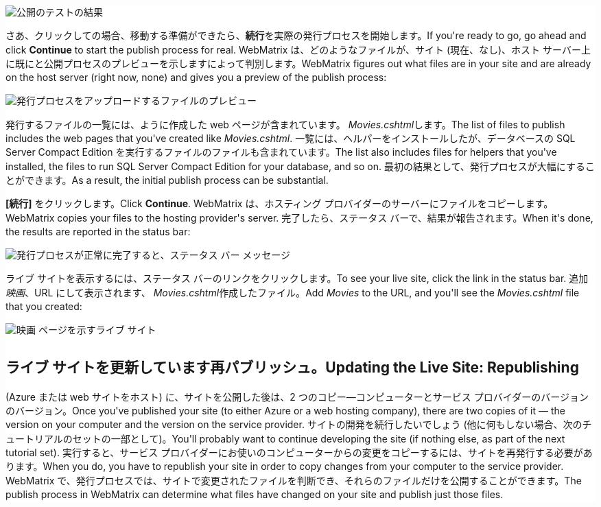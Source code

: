 ![公開のテストの結果](publishing/_static/image18.png)

<span data-ttu-id="3a2d5-228">さあ、クリックしての場合、移動する準備ができたら、**続行**を実際の発行プロセスを開始します。</span><span class="sxs-lookup"><span data-stu-id="3a2d5-228">If you're ready to go, go ahead and click **Continue** to start the publish process for real.</span></span> <span data-ttu-id="3a2d5-229">WebMatrix は、どのようなファイルが、サイト (現在、なし)、ホスト サーバー上に既にと公開プロセスのプレビューを示しますによって判別します。</span><span class="sxs-lookup"><span data-stu-id="3a2d5-229">WebMatrix figures out what files are in your site and are already on the host server (right now, none) and gives you a preview of the publish process:</span></span>

![発行プロセスをアップロードするファイルのプレビュー](publishing/_static/image19.png)

<span data-ttu-id="3a2d5-231">発行するファイルの一覧には、ように作成した web ページが含まれています。 *Movies.cshtml*します。</span><span class="sxs-lookup"><span data-stu-id="3a2d5-231">The list of files to publish includes the web pages that you've created like *Movies.cshtml*.</span></span> <span data-ttu-id="3a2d5-232">一覧には、ヘルパーをインストールしたが、データベースの SQL Server Compact Edition を実行するファイルのファイルも含まれています。</span><span class="sxs-lookup"><span data-stu-id="3a2d5-232">The list also includes files for helpers that you've installed, the files to run SQL Server Compact Edition for your database, and so on.</span></span> <span data-ttu-id="3a2d5-233">最初の結果として、発行プロセスが大幅にすることができます。</span><span class="sxs-lookup"><span data-stu-id="3a2d5-233">As a result, the initial publish process can be substantial.</span></span>

<span data-ttu-id="3a2d5-234">**[続行]** をクリックします。</span><span class="sxs-lookup"><span data-stu-id="3a2d5-234">Click **Continue**.</span></span> <span data-ttu-id="3a2d5-235">WebMatrix は、ホスティング プロバイダーのサーバーにファイルをコピーします。</span><span class="sxs-lookup"><span data-stu-id="3a2d5-235">WebMatrix copies your files to the hosting provider's server.</span></span> <span data-ttu-id="3a2d5-236">完了したら、ステータス バーで、結果が報告されます。</span><span class="sxs-lookup"><span data-stu-id="3a2d5-236">When it's done, the results are reported in the status bar:</span></span>

![発行プロセスが正常に完了すると、ステータス バー メッセージ](publishing/_static/image20.png)

<span data-ttu-id="3a2d5-238">ライブ サイトを表示するには、ステータス バーのリンクをクリックします。</span><span class="sxs-lookup"><span data-stu-id="3a2d5-238">To see your live site, click the link in the status bar.</span></span> <span data-ttu-id="3a2d5-239">追加*映画*、URL にして表示されます、 *Movies.cshtml*作成したファイル。</span><span class="sxs-lookup"><span data-stu-id="3a2d5-239">Add *Movies* to the URL, and you'll see the *Movies.cshtml* file that you created:</span></span>

![映画 ページを示すライブ サイト](publishing/_static/image21.png)

<a id="update"></a>
## <a name="updating-the-live-site-republishing"></a><span data-ttu-id="3a2d5-241">ライブ サイトを更新しています再パブリッシュ。</span><span class="sxs-lookup"><span data-stu-id="3a2d5-241">Updating the Live Site: Republishing</span></span>

<span data-ttu-id="3a2d5-242">(Azure または web サイトをホスト) に、サイトを公開した後は、2 つのコピー&mdash;コンピューターとサービス プロバイダーのバージョンのバージョン。</span><span class="sxs-lookup"><span data-stu-id="3a2d5-242">Once you've published your site (to either Azure or a web hosting company), there are two copies of it &mdash; the version on your computer and the version on the service provider.</span></span> <span data-ttu-id="3a2d5-243">サイトの開発を続行したいでしょう (他に何もしない場合、次のチュートリアルのセットの一部として)。</span><span class="sxs-lookup"><span data-stu-id="3a2d5-243">You'll probably want to continue developing the site (if nothing else, as part of the next tutorial set).</span></span> <span data-ttu-id="3a2d5-244">実行すると、サービス プロバイダーにお使いのコンピューターからの変更をコピーするには、サイトを再発行する必要があります。</span><span class="sxs-lookup"><span data-stu-id="3a2d5-244">When you do, you have to republish your site in order to copy changes from your computer to the service provider.</span></span> <span data-ttu-id="3a2d5-245">WebMatrix で、発行プロセスでは、サイトで変更されたファイルを判断でき、それらのファイルだけを公開することができます。</span><span class="sxs-lookup"><span data-stu-id="3a2d5-245">The publish process in WebMatrix can determine what files have changed on your site and publish just those files.</span></span>
